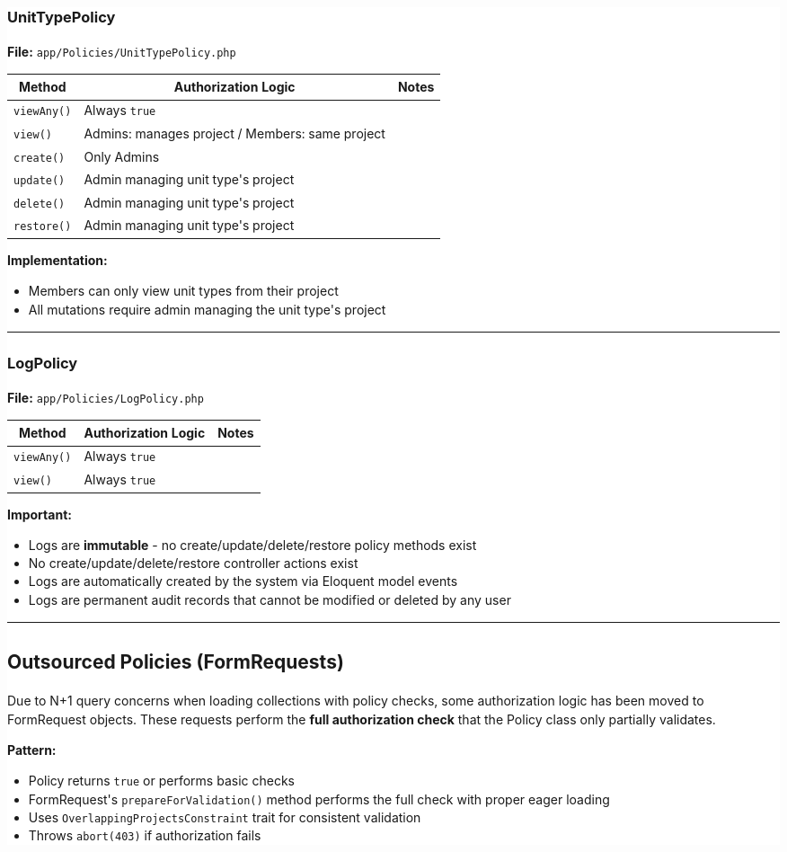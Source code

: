 
### UnitTypePolicy

**File:** `app/Policies/UnitTypePolicy.php`

| Method      | Authorization Logic                             | Notes |
| ----------- | ----------------------------------------------- | ----- |
| `viewAny()` | Always `true`                                   |       |
| `view()`    | Admins: manages project / Members: same project |       |
| `create()`  | Only Admins                                     |       |
| `update()`  | Admin managing unit type's project              |       |
| `delete()`  | Admin managing unit type's project              |       |
| `restore()` | Admin managing unit type's project              |       |

**Implementation:**

- Members can only view unit types from their project
- All mutations require admin managing the unit type's project

---

### LogPolicy

**File:** `app/Policies/LogPolicy.php`

| Method      | Authorization Logic | Notes |
| ----------- | ------------------- | ----- |
| `viewAny()` | Always `true`       |       |
| `view()`    | Always `true`       |       |

**Important:**

- Logs are **immutable** - no create/update/delete/restore policy methods exist
- No create/update/delete/restore controller actions exist
- Logs are automatically created by the system via Eloquent model events
- Logs are permanent audit records that cannot be modified or deleted by any user

---

## Outsourced Policies (FormRequests)

Due to N+1 query concerns when loading collections with policy checks, some authorization logic has been moved to FormRequest objects. These requests perform the **full authorization check** that the Policy class only partially validates.

**Pattern:**

- Policy returns `true` or performs basic checks
- FormRequest's `prepareForValidation()` method performs the full check with proper eager loading
- Uses `OverlappingProjectsConstraint` trait for consistent validation
- Throws `abort(403)` if authorization fails
